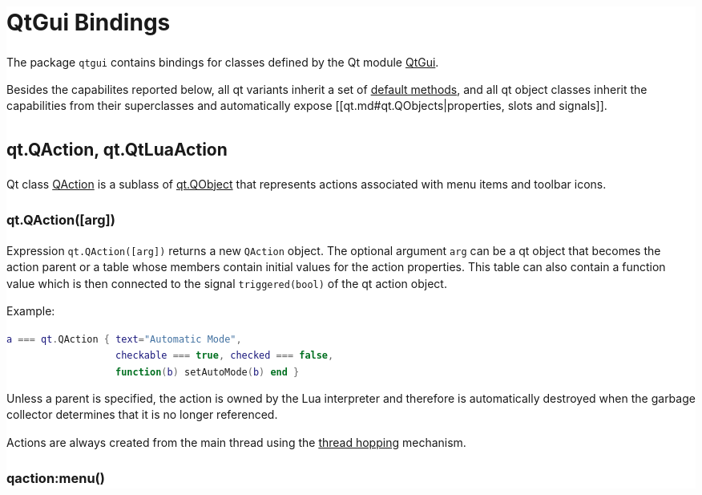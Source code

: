 <a name="qtgui.dok"></a>
# QtGui Bindings #

The package `qtgui` 
contains bindings for classes defined by the Qt module
[QtGui](http://doc.trolltech.com/4.4/qtcore.html).

Besides the capabilites reported below, all qt variants inherit a set
of [default methods](qt.md#qt.QVariants), and all qt object
classes inherit the capabilities from their superclasses and
automatically expose [[qt.md#qt.QObjects|properties, slots and
signals]].


<a name="qaction"></a>
## qt.QAction, qt.QtLuaAction ##
<a name="qtluaaction"></a>

Qt class 
[QAction](http://doc.trolltech.com/4.4/qaction.html) 
is a sublass of [qt.QObject](qtcore.md#qt.qobject)
that represents actions associated with menu items
and toolbar icons.  


<a name="qaction"></a>
### qt.QAction([arg]) ###

Expression `qt.QAction([arg])` returns a new `QAction` object.
The optional argument `arg` can be a qt object that
becomes the action parent or a table whose
members contain initial values for the action properties.
This table can also contain a function value 
which is then connected to the signal `triggered(bool)`
of the qt action object.

Example:
```lua
a === qt.QAction { text="Automatic Mode", 
                   checkable === true, checked === false,
                   function(b) setAutoMode(b) end }
```

Unless a parent is specified, the action is owned
by the Lua interpreter and therefore is automatically 
destroyed when the garbage collector determines that 
it is no longer referenced.

Actions are always created from the main thread using
the [thread hopping](qt.md#qt.qcall) mechanism.

<a name="qaction.menu"></a>
### qaction:menu() ###
